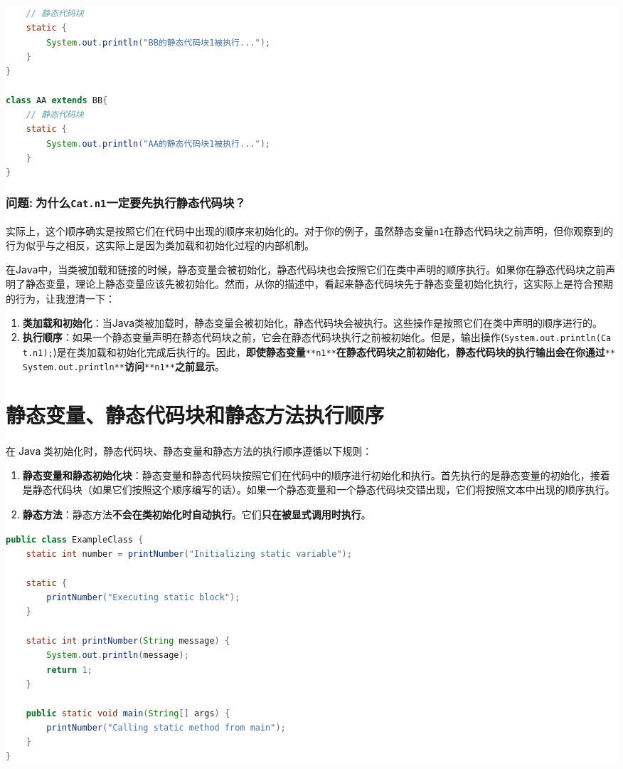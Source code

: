 ```Java
    // 静态代码块
    static {
        System.out.println("BB的静态代码块1被执行...");
    }
}

class AA extends BB{
    // 静态代码块
    static {
        System.out.println("AA的静态代码块1被执行...");
    }
}
```

### 问题: 为什么`Cat.n1`一定要先执行静态代码块？

实际上，这个顺序确实是按照它们在代码中出现的顺序来初始化的。对于你的例子，虽然静态变量`n1`在静态代码块之前声明，但你观察到的行为似乎与之相反，这实际上是因为类加载和初始化过程的内部机制。

在Java中，当类被加载和链接的时候，静态变量会被初始化，静态代码块也会按照它们在类中声明的顺序执行。如果你在静态代码块之前声明了静态变量，理论上静态变量应该先被初始化。然而，从你的描述中，看起来静态代码块先于静态变量初始化执行，这实际上是符合预期的行为，让我澄清一下：

1. **类加载和初始化**：当Java类被加载时，静态变量会被初始化，静态代码块会被执行。这些操作是按照它们在类中声明的顺序进行的。
2. **执行顺序**：如果一个静态变量声明在静态代码块之前，它会在静态代码块执行之前被初始化。但是，输出操作(`System.out.println(Cat.n1);`)是在类加载和初始化完成后执行的。因此，**即使静态变量**`**n1**`**在静态代码块之前初始化**，**静态代码块的执行输出会在你通过**`**System.out.println**`**访问**`**n1**`**之前显示**。

# 静态变量、静态代码块和静态方法执行顺序

在 Java 类初始化时，静态代码块、静态变量和静态方法的执行顺序遵循以下规则：

1. **静态变量和静态初始化块**：静态变量和静态代码块按照它们在代码中的顺序进行初始化和执行。首先执行的是静态变量的初始化，接着是静态代码块（如果它们按照这个顺序编写的话）。如果一个静态变量和一个静态代码块交错出现，它们将按照文本中出现的顺序执行。

2. **静态方法**：静态方法**不会在类初始化时自动执行**。它们**只在被显式调用时执行**。

```java
public class ExampleClass {
    static int number = printNumber("Initializing static variable");

    static {
        printNumber("Executing static block");
    }

    static int printNumber(String message) {
        System.out.println(message);
        return 1;
    }

    public static void main(String[] args) {
        printNumber("Calling static method from main");
    }
}
```
